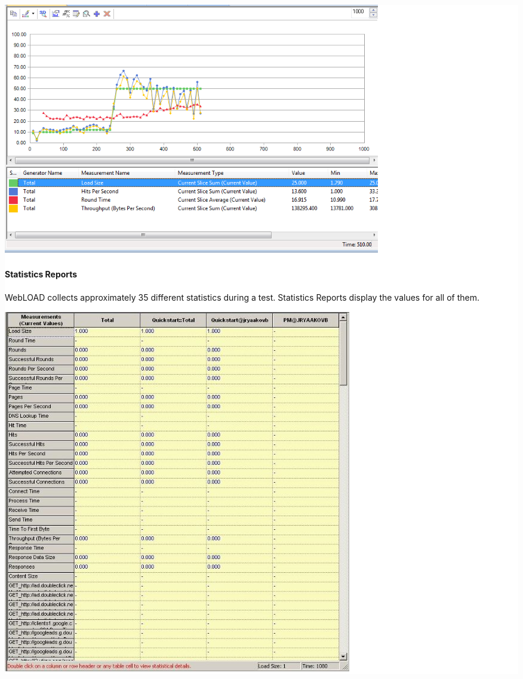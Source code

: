 ![Integrated Report](../images/console_users_guide_0096.png)

#### Statistics Reports

WebLOAD collects approximately 35 different statistics during a test. Statistics Reports display the values for all of them.

![Statistics Report](../images/console_users_guide_0097.jpeg)
